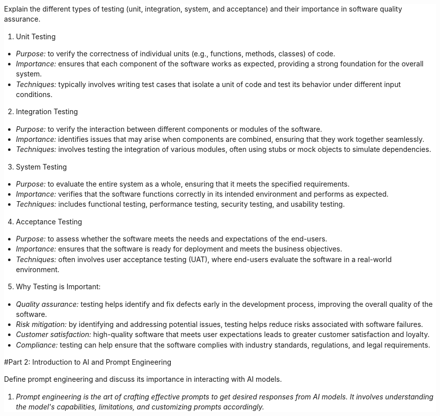 
Explain the different types of testing (unit, integration, system, and acceptance) and their importance in software quality assurance.

1. Unit Testing

* *Purpose:* to verify the correctness of individual units (e.g., functions, methods, classes) of code.
* *Importance:* ensures that each component of the software works as expected, providing a strong foundation for the overall system.
* *Techniques:* typically involves writing test cases that isolate a unit of code and test its behavior under different input conditions.

2. Integration Testing

* *Purpose:* to verify the interaction between different components or modules of the software.
* *Importance:* identifies issues that may arise when components are combined, ensuring that they work together seamlessly.
* *Techniques:* involves testing the integration of various modules, often using stubs or mock objects to simulate dependencies.

3. System Testing

* *Purpose:* to evaluate the entire system as a whole, ensuring that it meets the specified requirements.
* *Importance:* verifies that the software functions correctly in its intended environment and performs as expected.
* *Techniques:* includes functional testing, performance testing, security testing, and usability testing.

4. Acceptance Testing

* *Purpose:* to assess whether the software meets the needs and expectations of the end-users.
* *Importance:* ensures that the software is ready for deployment and meets the business objectives.
* *Techniques:* often involves user acceptance testing (UAT), where end-users evaluate the software in a real-world environment.

5. Why Testing is Important:

* *Quality assurance:* testing helps identify and fix defects early in the development process, improving the overall quality of the software.
* *Risk mitigation:* by identifying and addressing potential issues, testing helps reduce risks associated with software failures.
* *Customer satisfaction:* high-quality software that meets user expectations leads to greater customer satisfaction and loyalty.
* *Compliance:* testing can help ensure that the software complies with industry standards, regulations, and legal requirements.


#Part 2: Introduction to AI and Prompt Engineering


Define prompt engineering and discuss its importance in interacting with AI models.

1. *Prompt engineering is the art of crafting effective prompts to get desired responses from AI models. It involves understanding the model's capabilities, limitations, and customizing prompts accordingly.*
